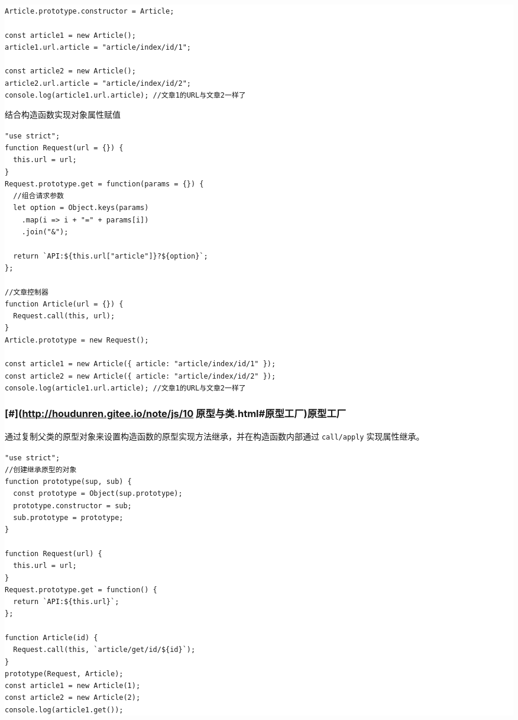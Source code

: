 ```text
Article.prototype.constructor = Article;

const article1 = new Article();
article1.url.article = "article/index/id/1";

const article2 = new Article();
article2.url.article = "article/index/id/2";
console.log(article1.url.article); //文章1的URL与文章2一样了
```

结合构造函数实现对象属性赋值

```text
"use strict";
function Request(url = {}) {
  this.url = url;
}
Request.prototype.get = function(params = {}) {
  //组合请求参数
  let option = Object.keys(params)
    .map(i => i + "=" + params[i])
    .join("&");

  return `API:${this.url["article"]}?${option}`;
};

//文章控制器
function Article(url = {}) {
  Request.call(this, url);
}
Article.prototype = new Request();

const article1 = new Article({ article: "article/index/id/1" });
const article2 = new Article({ article: "article/index/id/2" });
console.log(article1.url.article); //文章1的URL与文章2一样了
```

### [#](http://houdunren.gitee.io/note/js/10 原型与类.html#原型工厂)原型工厂

通过复制父类的原型对象来设置构造函数的原型实现方法继承，并在构造函数内部通过 `call/apply` 实现属性继承。

```text
"use strict";
//创建继承原型的对象
function prototype(sup, sub) {
  const prototype = Object(sup.prototype);
  prototype.constructor = sub;
  sub.prototype = prototype;
}

function Request(url) {
  this.url = url;
}
Request.prototype.get = function() {
  return `API:${this.url}`;
};

function Article(id) {
  Request.call(this, `article/get/id/${id}`);
}
prototype(Request, Article);
const article1 = new Article(1);
const article2 = new Article(2);
console.log(article1.get());
```